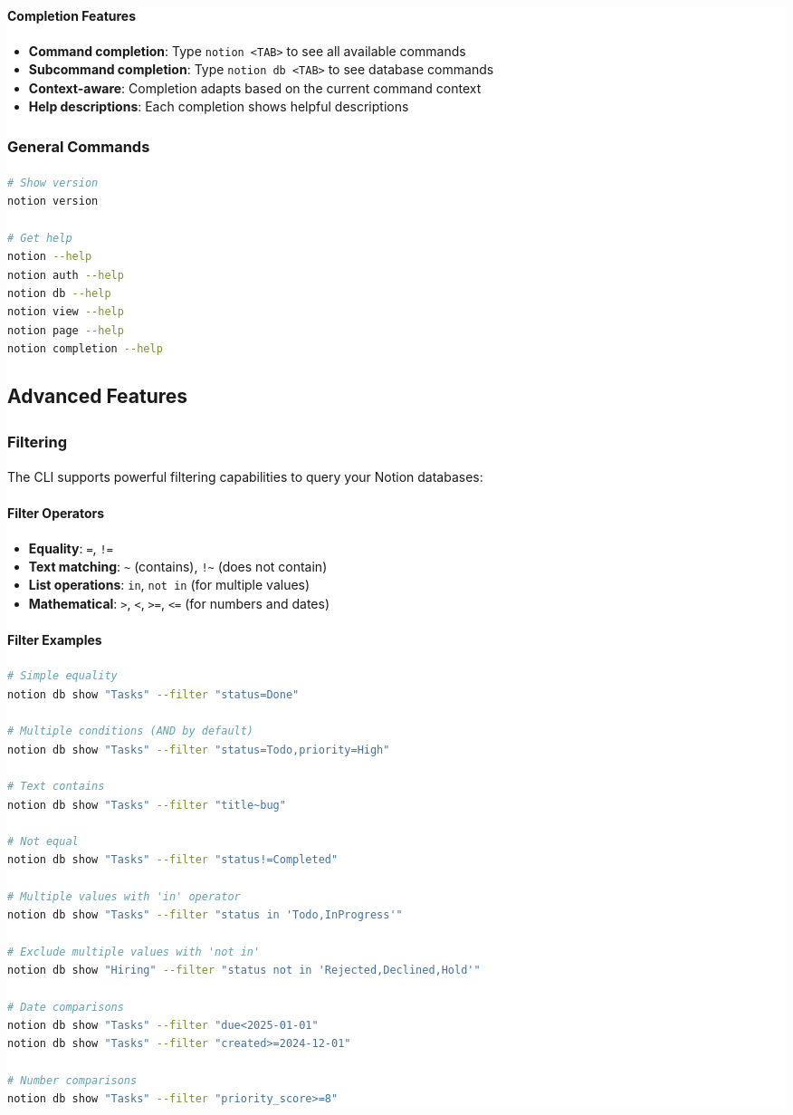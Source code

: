 #### Completion Features

- **Command completion**: Type `notion <TAB>` to see all available commands
- **Subcommand completion**: Type `notion db <TAB>` to see database commands
- **Context-aware**: Completion adapts based on the current command context
- **Help descriptions**: Each completion shows helpful descriptions

### General Commands

```bash
# Show version
notion version

# Get help
notion --help
notion auth --help
notion db --help
notion view --help
notion page --help
notion completion --help
```

## Advanced Features

### Filtering

The CLI supports powerful filtering capabilities to query your Notion databases:

#### Filter Operators

- **Equality**: `=`, `!=`
- **Text matching**: `~` (contains), `!~` (does not contain)
- **List operations**: `in`, `not in` (for multiple values)
- **Mathematical**: `>`, `<`, `>=`, `<=` (for numbers and dates)

#### Filter Examples

```bash
# Simple equality
notion db show "Tasks" --filter "status=Done"

# Multiple conditions (AND by default)
notion db show "Tasks" --filter "status=Todo,priority=High"

# Text contains
notion db show "Tasks" --filter "title~bug"

# Not equal
notion db show "Tasks" --filter "status!=Completed"

# Multiple values with 'in' operator
notion db show "Tasks" --filter "status in 'Todo,InProgress'"

# Exclude multiple values with 'not in'
notion db show "Hiring" --filter "status not in 'Rejected,Declined,Hold'"

# Date comparisons
notion db show "Tasks" --filter "due<2025-01-01"
notion db show "Tasks" --filter "created>=2024-12-01"

# Number comparisons
notion db show "Tasks" --filter "priority_score>=8"
```

